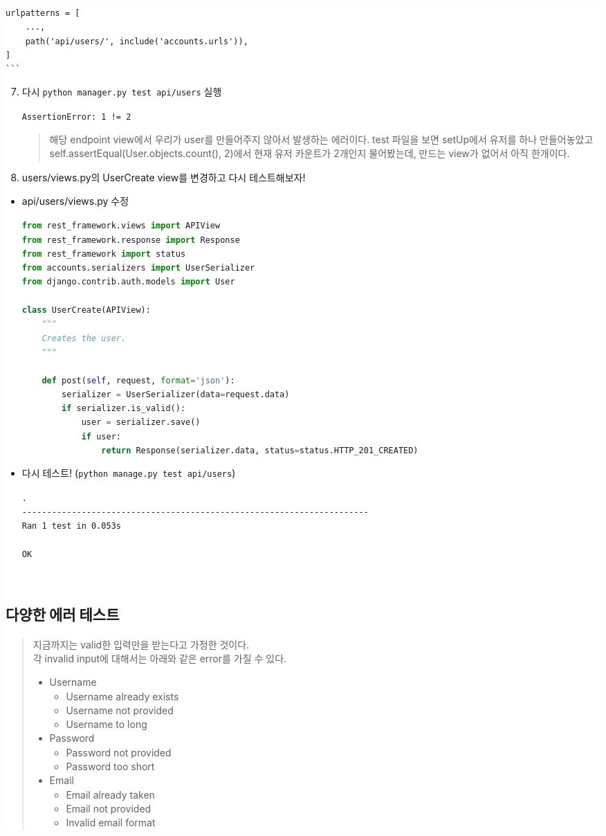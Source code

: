     urlpatterns = [
        ...,
        path('api/users/', include('accounts.urls')),
    ]
    ```

7. 다시 `python manager.py test api/users` 실행

    ```shell
    AssertionError: 1 != 2
    ```
    >해당 endpoint view에서 우리가 user를 만들어주지 않아서 발생하는 에러이다.
    >test 파일을 보면 setUp에서 유저를 하나 만들어놓았고
    >self.assertEqual(User.objects.count(), 2)에서 현재 유저 카운트가 2개인지 물어봤는데, 만드는 view가 없어서 아직 한개이다.

8. users/views.py의 UserCreate view를 변경하고 다시 테스트해보자!

- api/users/views.py 수정

    ```python
    from rest_framework.views import APIView
    from rest_framework.response import Response
    from rest_framework import status
    from accounts.serializers import UserSerializer
    from django.contrib.auth.models import User

    class UserCreate(APIView):
        """ 
        Creates the user. 
        """

        def post(self, request, format='json'):
            serializer = UserSerializer(data=request.data)
            if serializer.is_valid():
                user = serializer.save()
                if user:
                    return Response(serializer.data, status=status.HTTP_201_CREATED)
    ```

- 다시 테스트! (`python manage.py test api/users`)

    ```shell
    .
    ----------------------------------------------------------------------
    Ran 1 test in 0.053s

    OK
    ```

<br />

## 다양한 에러 테스트

>지금까지는 valid한 입력만을 받는다고 가정한 것이다.<br />
>각 invalid input에 대해서는 아래와 같은 error를 가질 수 있다.<br />
> - Username
>   - Username already exists
>   - Username not provided
>   - Username to long
> - Password
>   - Password not provided
>   - Password too short
> - Email
>   - Email already taken
>   - Email not provided
>   - Invalid email format
